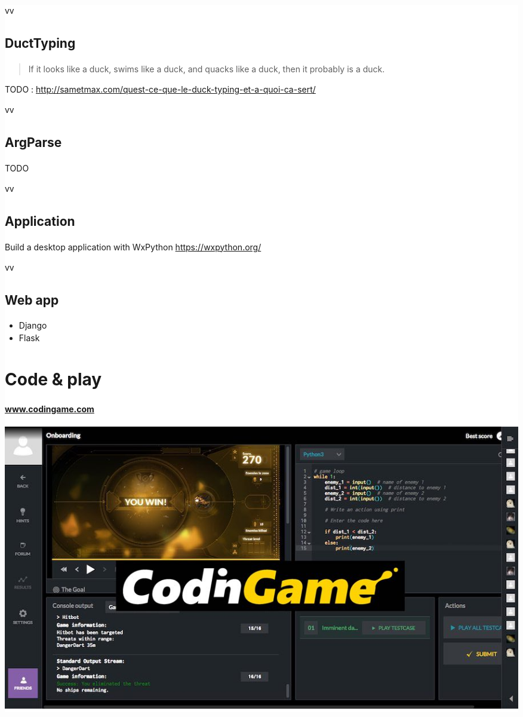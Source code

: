 
vv


DuctTyping
--

> If it looks like a duck, swims like a duck, and quacks like a duck, then it probably is a duck.

TODO : http://sametmax.com/quest-ce-que-le-duck-typing-et-a-quoi-ca-sert/


vv


ArgParse
--
TODO


vv


Application
--
Build a desktop application with WxPython
https://wxpython.org/


vv


Web app
--
* Django
* Flask


>>


Code & play
==
#### www.codingame.com
![codingame](img/codingame-get-better-at-coding.jpg)
